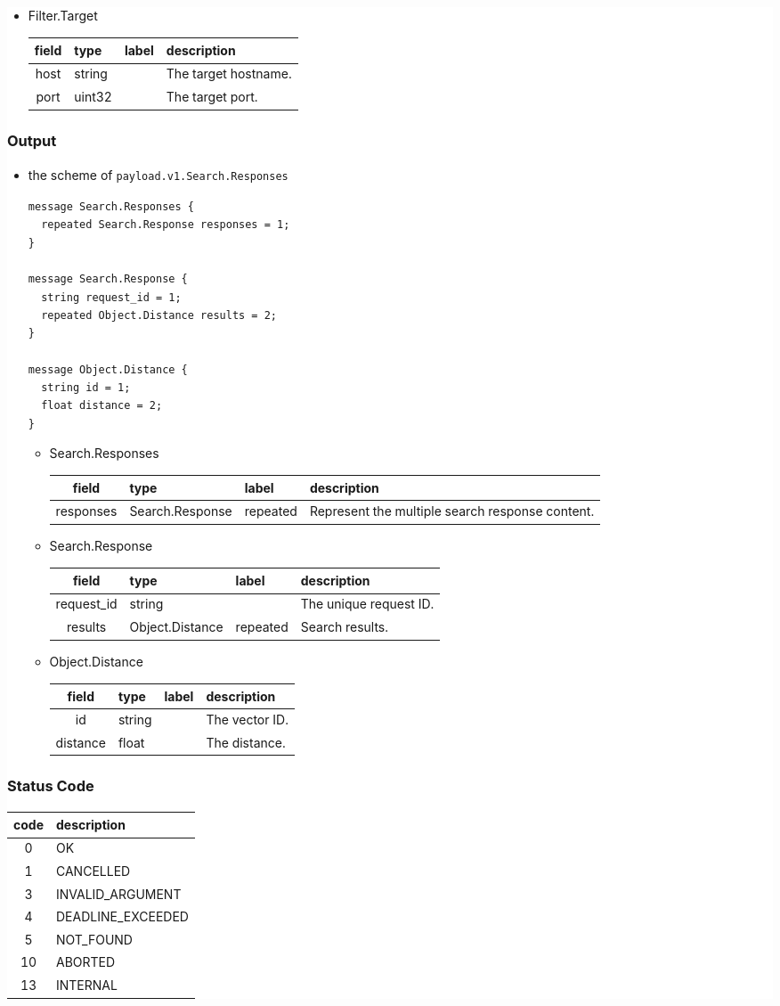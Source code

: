  - Filter.Target

    | field | type   | label | description          |
    | :---: | :----- | :---- | :------------------- |
    | host  | string |       | The target hostname. |
    | port  | uint32 |       | The target port.     |

### Output

- the scheme of `payload.v1.Search.Responses`

  ```rpc
  message Search.Responses {
    repeated Search.Response responses = 1;
  }

  message Search.Response {
    string request_id = 1;
    repeated Object.Distance results = 2;
  }

  message Object.Distance {
    string id = 1;
    float distance = 2;
  }

  ```

  - Search.Responses

    |   field   | type            | label    | description                                     |
    | :-------: | :-------------- | :------- | :---------------------------------------------- |
    | responses | Search.Response | repeated | Represent the multiple search response content. |

  - Search.Response

    |   field    | type            | label    | description            |
    | :--------: | :-------------- | :------- | :--------------------- |
    | request_id | string          |          | The unique request ID. |
    |  results   | Object.Distance | repeated | Search results.        |

  - Object.Distance

    |  field   | type   | label | description    |
    | :------: | :----- | :---- | :------------- |
    |    id    | string |       | The vector ID. |
    | distance | float  |       | The distance.  |

### Status Code

| code | description       |
| :--: | :---------------- |
|  0   | OK                |
|  1   | CANCELLED         |
|  3   | INVALID_ARGUMENT  |
|  4   | DEADLINE_EXCEEDED |
|  5   | NOT_FOUND         |
|  10  | ABORTED           |
|  13  | INTERNAL          |
